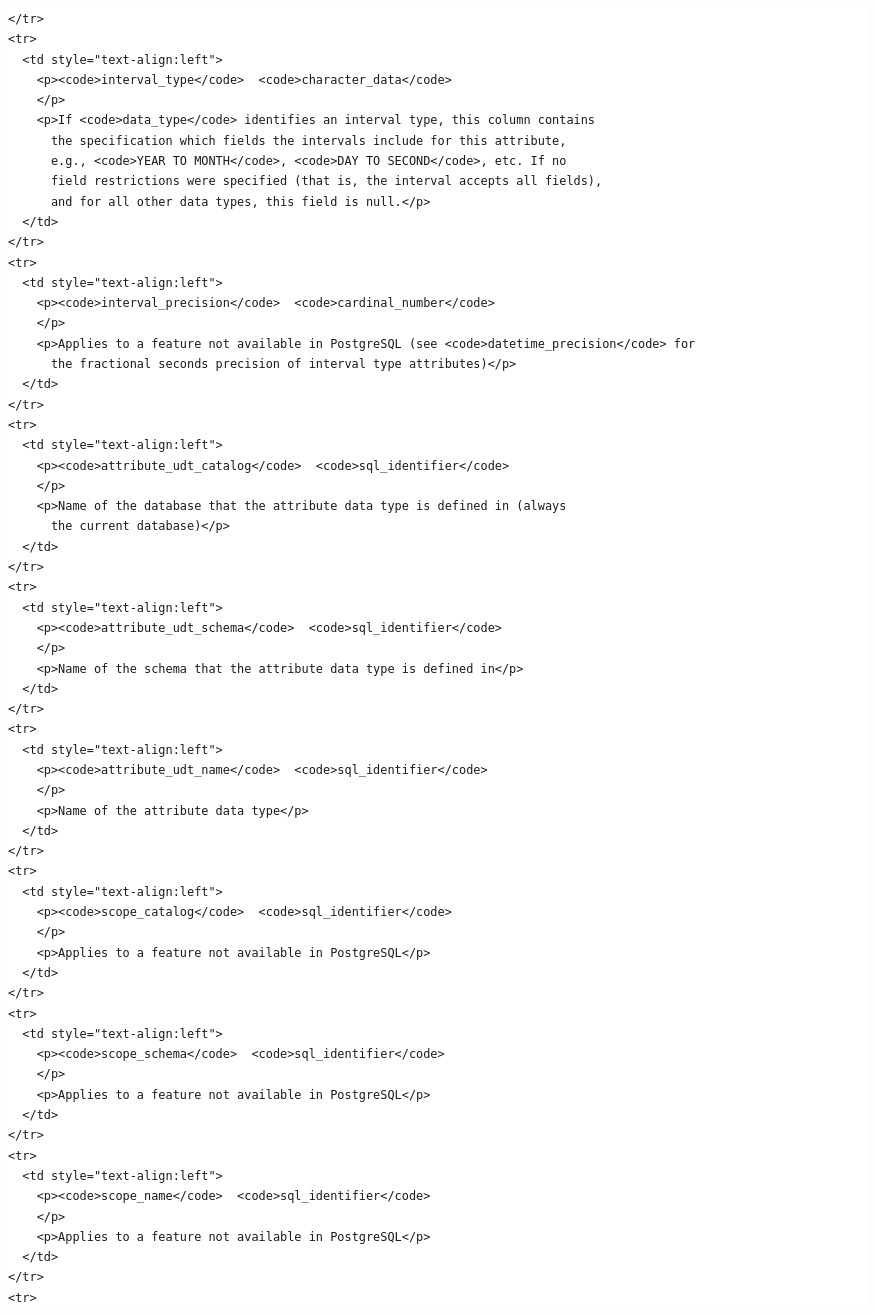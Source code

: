     </tr>
    <tr>
      <td style="text-align:left">
        <p><code>interval_type</code>  <code>character_data</code>
        </p>
        <p>If <code>data_type</code> identifies an interval type, this column contains
          the specification which fields the intervals include for this attribute,
          e.g., <code>YEAR TO MONTH</code>, <code>DAY TO SECOND</code>, etc. If no
          field restrictions were specified (that is, the interval accepts all fields),
          and for all other data types, this field is null.</p>
      </td>
    </tr>
    <tr>
      <td style="text-align:left">
        <p><code>interval_precision</code>  <code>cardinal_number</code>
        </p>
        <p>Applies to a feature not available in PostgreSQL (see <code>datetime_precision</code> for
          the fractional seconds precision of interval type attributes)</p>
      </td>
    </tr>
    <tr>
      <td style="text-align:left">
        <p><code>attribute_udt_catalog</code>  <code>sql_identifier</code>
        </p>
        <p>Name of the database that the attribute data type is defined in (always
          the current database)</p>
      </td>
    </tr>
    <tr>
      <td style="text-align:left">
        <p><code>attribute_udt_schema</code>  <code>sql_identifier</code>
        </p>
        <p>Name of the schema that the attribute data type is defined in</p>
      </td>
    </tr>
    <tr>
      <td style="text-align:left">
        <p><code>attribute_udt_name</code>  <code>sql_identifier</code>
        </p>
        <p>Name of the attribute data type</p>
      </td>
    </tr>
    <tr>
      <td style="text-align:left">
        <p><code>scope_catalog</code>  <code>sql_identifier</code>
        </p>
        <p>Applies to a feature not available in PostgreSQL</p>
      </td>
    </tr>
    <tr>
      <td style="text-align:left">
        <p><code>scope_schema</code>  <code>sql_identifier</code>
        </p>
        <p>Applies to a feature not available in PostgreSQL</p>
      </td>
    </tr>
    <tr>
      <td style="text-align:left">
        <p><code>scope_name</code>  <code>sql_identifier</code>
        </p>
        <p>Applies to a feature not available in PostgreSQL</p>
      </td>
    </tr>
    <tr>